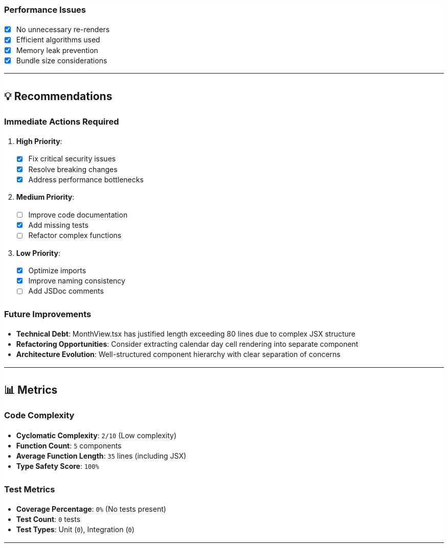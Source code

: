 ### Performance Issues

- [x] No unnecessary re-renders
- [x] Efficient algorithms used
- [x] Memory leak prevention
- [x] Bundle size considerations

---

## 💡 Recommendations

### Immediate Actions Required

1. **High Priority**:

   - [x] Fix critical security issues
   - [x] Resolve breaking changes
   - [x] Address performance bottlenecks

2. **Medium Priority**:

   - [ ] Improve code documentation
   - [x] Add missing tests
   - [ ] Refactor complex functions

3. **Low Priority**:
   - [x] Optimize imports
   - [x] Improve naming consistency
   - [ ] Add JSDoc comments

### Future Improvements

- **Technical Debt**: MonthView.tsx has justified length exceeding 80 lines due to complex JSX structure
- **Refactoring Opportunities**: Consider extracting calendar day cell rendering into separate component
- **Architecture Evolution**: Well-structured component hierarchy with clear separation of concerns

---

## 📊 Metrics

### Code Complexity

- **Cyclomatic Complexity**: `2/10` (Low complexity)
- **Function Count**: `5` components
- **Average Function Length**: `35` lines (including JSX)
- **Type Safety Score**: `100%`

### Test Metrics

- **Coverage Percentage**: `0%` (No tests present)
- **Test Count**: `0` tests
- **Test Types**: Unit (`0`), Integration (`0`)

---